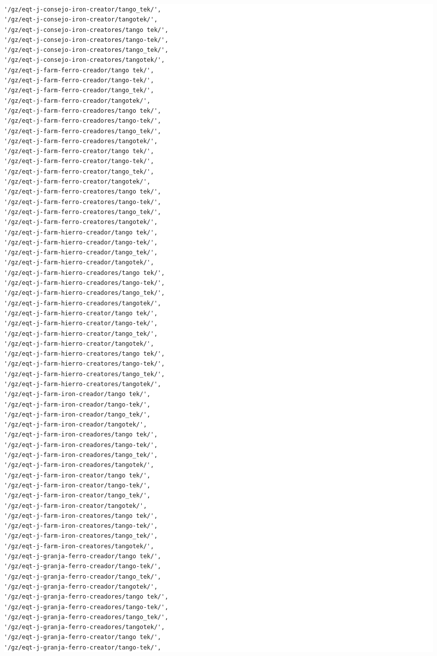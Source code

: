    '/gz/eqt-j-consejo-iron-creator/tango_tek/',
    '/gz/eqt-j-consejo-iron-creator/tangotek/',
    '/gz/eqt-j-consejo-iron-creatores/tango tek/',
    '/gz/eqt-j-consejo-iron-creatores/tango-tek/',
    '/gz/eqt-j-consejo-iron-creatores/tango_tek/',
    '/gz/eqt-j-consejo-iron-creatores/tangotek/',
    '/gz/eqt-j-farm-ferro-creador/tango tek/',
    '/gz/eqt-j-farm-ferro-creador/tango-tek/',
    '/gz/eqt-j-farm-ferro-creador/tango_tek/',
    '/gz/eqt-j-farm-ferro-creador/tangotek/',
    '/gz/eqt-j-farm-ferro-creadores/tango tek/',
    '/gz/eqt-j-farm-ferro-creadores/tango-tek/',
    '/gz/eqt-j-farm-ferro-creadores/tango_tek/',
    '/gz/eqt-j-farm-ferro-creadores/tangotek/',
    '/gz/eqt-j-farm-ferro-creator/tango tek/',
    '/gz/eqt-j-farm-ferro-creator/tango-tek/',
    '/gz/eqt-j-farm-ferro-creator/tango_tek/',
    '/gz/eqt-j-farm-ferro-creator/tangotek/',
    '/gz/eqt-j-farm-ferro-creatores/tango tek/',
    '/gz/eqt-j-farm-ferro-creatores/tango-tek/',
    '/gz/eqt-j-farm-ferro-creatores/tango_tek/',
    '/gz/eqt-j-farm-ferro-creatores/tangotek/',
    '/gz/eqt-j-farm-hierro-creador/tango tek/',
    '/gz/eqt-j-farm-hierro-creador/tango-tek/',
    '/gz/eqt-j-farm-hierro-creador/tango_tek/',
    '/gz/eqt-j-farm-hierro-creador/tangotek/',
    '/gz/eqt-j-farm-hierro-creadores/tango tek/',
    '/gz/eqt-j-farm-hierro-creadores/tango-tek/',
    '/gz/eqt-j-farm-hierro-creadores/tango_tek/',
    '/gz/eqt-j-farm-hierro-creadores/tangotek/',
    '/gz/eqt-j-farm-hierro-creator/tango tek/',
    '/gz/eqt-j-farm-hierro-creator/tango-tek/',
    '/gz/eqt-j-farm-hierro-creator/tango_tek/',
    '/gz/eqt-j-farm-hierro-creator/tangotek/',
    '/gz/eqt-j-farm-hierro-creatores/tango tek/',
    '/gz/eqt-j-farm-hierro-creatores/tango-tek/',
    '/gz/eqt-j-farm-hierro-creatores/tango_tek/',
    '/gz/eqt-j-farm-hierro-creatores/tangotek/',
    '/gz/eqt-j-farm-iron-creador/tango tek/',
    '/gz/eqt-j-farm-iron-creador/tango-tek/',
    '/gz/eqt-j-farm-iron-creador/tango_tek/',
    '/gz/eqt-j-farm-iron-creador/tangotek/',
    '/gz/eqt-j-farm-iron-creadores/tango tek/',
    '/gz/eqt-j-farm-iron-creadores/tango-tek/',
    '/gz/eqt-j-farm-iron-creadores/tango_tek/',
    '/gz/eqt-j-farm-iron-creadores/tangotek/',
    '/gz/eqt-j-farm-iron-creator/tango tek/',
    '/gz/eqt-j-farm-iron-creator/tango-tek/',
    '/gz/eqt-j-farm-iron-creator/tango_tek/',
    '/gz/eqt-j-farm-iron-creator/tangotek/',
    '/gz/eqt-j-farm-iron-creatores/tango tek/',
    '/gz/eqt-j-farm-iron-creatores/tango-tek/',
    '/gz/eqt-j-farm-iron-creatores/tango_tek/',
    '/gz/eqt-j-farm-iron-creatores/tangotek/',
    '/gz/eqt-j-granja-ferro-creador/tango tek/',
    '/gz/eqt-j-granja-ferro-creador/tango-tek/',
    '/gz/eqt-j-granja-ferro-creador/tango_tek/',
    '/gz/eqt-j-granja-ferro-creador/tangotek/',
    '/gz/eqt-j-granja-ferro-creadores/tango tek/',
    '/gz/eqt-j-granja-ferro-creadores/tango-tek/',
    '/gz/eqt-j-granja-ferro-creadores/tango_tek/',
    '/gz/eqt-j-granja-ferro-creadores/tangotek/',
    '/gz/eqt-j-granja-ferro-creator/tango tek/',
    '/gz/eqt-j-granja-ferro-creator/tango-tek/',